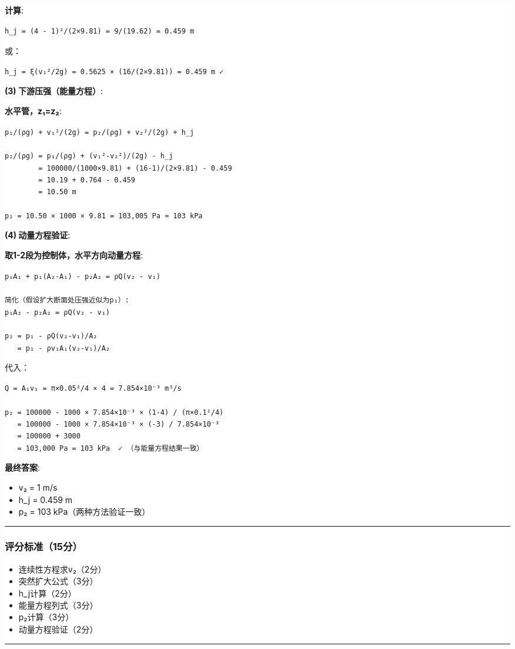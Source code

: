 **计算**:
```
h_j = (4 - 1)²/(2×9.81) = 9/(19.62) = 0.459 m
```

或：
```
h_j = ξ(v₁²/2g) = 0.5625 × (16/(2×9.81)) = 0.459 m ✓
```

**(3) 下游压强（能量方程）**:

**水平管，z₁=z₂**:
```
p₁/(ρg) + v₁²/(2g) = p₂/(ρg) + v₂²/(2g) + h_j

p₂/(ρg) = p₁/(ρg) + (v₁²-v₂²)/(2g) - h_j
        = 100000/(1000×9.81) + (16-1)/(2×9.81) - 0.459
        = 10.19 + 0.764 - 0.459
        = 10.50 m

p₂ = 10.50 × 1000 × 9.81 = 103,005 Pa ≈ 103 kPa
```

**(4) 动量方程验证**:

**取1-2段为控制体，水平方向动量方程**:
```
p₁A₁ + p₁(A₂-A₁) - p₂A₂ = ρQ(v₂ - v₁)

简化（假设扩大断面处压强近似为p₁）:
p₁A₂ - p₂A₂ = ρQ(v₂ - v₁)

p₂ = p₁ - ρQ(v₂-v₁)/A₂
   = p₁ - ρv₁A₁(v₂-v₁)/A₂
```

代入：
```
Q = A₁v₁ = π×0.05²/4 × 4 = 7.854×10⁻³ m³/s

p₂ = 100000 - 1000 × 7.854×10⁻³ × (1-4) / (π×0.1²/4)
   = 100000 - 1000 × 7.854×10⁻³ × (-3) / 7.854×10⁻³
   = 100000 + 3000
   = 103,000 Pa = 103 kPa  ✓ （与能量方程结果一致）
```

**最终答案**:
- v₂ = 1 m/s
- h_j = 0.459 m
- p₂ = 103 kPa（两种方法验证一致）

---

### 评分标准（15分）

- 连续性方程求v₂（2分）
- 突然扩大公式（3分）
- h_j计算（2分）
- 能量方程列式（3分）
- p₂计算（3分）
- 动量方程验证（2分）

---